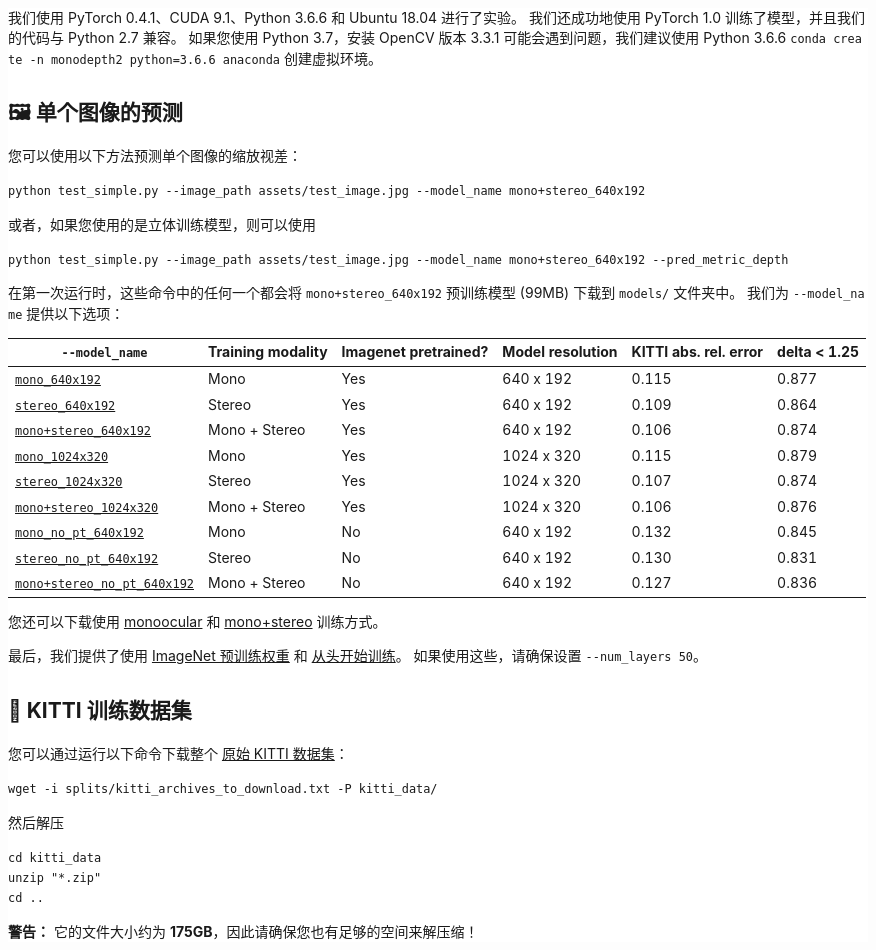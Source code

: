 我们使用 PyTorch 0.4.1、CUDA 9.1、Python 3.6.6 和 Ubuntu 18.04 进行了实验。
我们还成功地使用 PyTorch 1.0 训练了模型，并且我们的代码与 Python 2.7 兼容。 如果您使用 Python 3.7，安装 OpenCV 版本 3.3.1 可能会遇到问题，我们建议使用 Python 3.6.6 `conda create -n monodepth2 python=3.6.6 anaconda` 创建虚拟环境。




## 🖼️ 单个图像的预测

您可以使用以下方法预测单个图像的缩放视差：

```shell
python test_simple.py --image_path assets/test_image.jpg --model_name mono+stereo_640x192
```

或者，如果您使用的是立体训练模型，则可以使用

```shell
python test_simple.py --image_path assets/test_image.jpg --model_name mono+stereo_640x192 --pred_metric_depth
```

在第一次运行时，这些命令中的任何一个都会将 `mono+stereo_640x192` 预训练模型 (99MB) 下载到 `models/` 文件夹中。
我们为 `--model_name` 提供以下选项：

| `--model_name`          | Training modality | Imagenet pretrained? | Model resolution  | KITTI abs. rel. error |  delta < 1.25  |
|-------------------------|-------------------|--------------------------|-----------------|------|----------------|
| [`mono_640x192`](https://storage.googleapis.com/niantic-lon-static/research/monodepth2/mono_640x192.zip)          | Mono              | Yes | 640 x 192                | 0.115                 | 0.877          |
| [`stereo_640x192`](https://storage.googleapis.com/niantic-lon-static/research/monodepth2/stereo_640x192.zip)        | Stereo            | Yes | 640 x 192                | 0.109                 | 0.864          |
| [`mono+stereo_640x192`](https://storage.googleapis.com/niantic-lon-static/research/monodepth2/mono%2Bstereo_640x192.zip)   | Mono + Stereo     | Yes | 640 x 192                | 0.106                 | 0.874          |
| [`mono_1024x320`](https://storage.googleapis.com/niantic-lon-static/research/monodepth2/mono_1024x320.zip)         | Mono              | Yes | 1024 x 320               | 0.115                 | 0.879          |
| [`stereo_1024x320`](https://storage.googleapis.com/niantic-lon-static/research/monodepth2/stereo_1024x320.zip)       | Stereo            | Yes | 1024 x 320               | 0.107                 | 0.874          |
| [`mono+stereo_1024x320`](https://storage.googleapis.com/niantic-lon-static/research/monodepth2/mono%2Bstereo_1024x320.zip)  | Mono + Stereo     | Yes | 1024 x 320               | 0.106                 | 0.876          |
| [`mono_no_pt_640x192`](https://storage.googleapis.com/niantic-lon-static/research/monodepth2/mono_no_pt_640x192.zip)          | Mono              | No | 640 x 192                | 0.132                 | 0.845          |
| [`stereo_no_pt_640x192`](https://storage.googleapis.com/niantic-lon-static/research/monodepth2/stereo_no_pt_640x192.zip)        | Stereo            | No | 640 x 192                | 0.130                 | 0.831          |
| [`mono+stereo_no_pt_640x192`](https://storage.googleapis.com/niantic-lon-static/research/monodepth2/mono%2Bstereo_no_pt_640x192.zip)   | Mono + Stereo     | No | 640 x 192                | 0.127                 | 0.836          |

您还可以下载使用 [monoocular](https://storage.googleapis.com/niantic-lon-static/research/monodepth2/mono_odom_640x192.zip) 和 [mono+stereo](https://storage.googleapis.com/niantic-lon-static/research/monodepth2/mono%2Bstereo_odom_640x192.zip) 训练方式。

最后，我们提供了使用 [ImageNet 预训练权重](https://storage.googleapis.com/niantic-lon-static/research/monodepth2/mono_resnet50_640x192.zip) 和 [从头开始训练](https://storage.googleapis.com/niantic-lon-static/research/monodepth2/mono_resnet50_no_pt_640x192.zip)。
如果使用这些，请确保设置 `--num_layers 50`。

## 💾 KITTI 训练数据集

您可以通过运行以下命令下载整个 [原始 KITTI 数据集](http://www.cvlibs.net/datasets/kitti/raw_data.php)：
```shell
wget -i splits/kitti_archives_to_download.txt -P kitti_data/
```
然后解压
```shell
cd kitti_data
unzip "*.zip"
cd ..
```
**警告：** 它的文件大小约为 **175GB**，因此请确保您也有足够的空间来解压缩！
